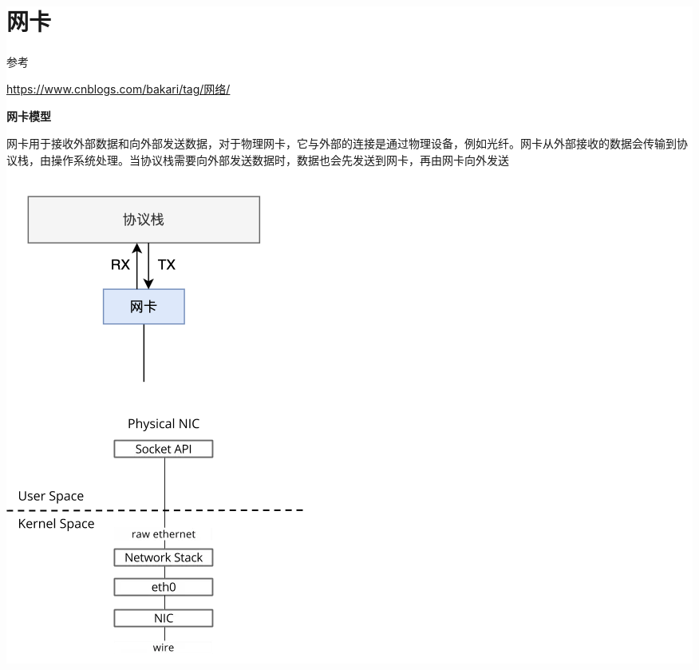# 网卡



参考

https://www.cnblogs.com/bakari/tag/网络/



**网卡模型**

网卡用于接收外部数据和向外部发送数据，对于物理网卡，它与外部的连接是通过物理设备，例如光纤。网卡从外部接收的数据会传输到协议栈，由操作系统处理。当协议栈需要向外部发送数据时，数据也会先发送到网卡，再由网卡向外发送

<img src="/linux/.assert/网卡/image-20230204170310638.png" alt="image-20230204170310638" style="zoom:50%;" />



![img](/linux/.assert/网卡/431521-20190308112641496-2015321702.png)
